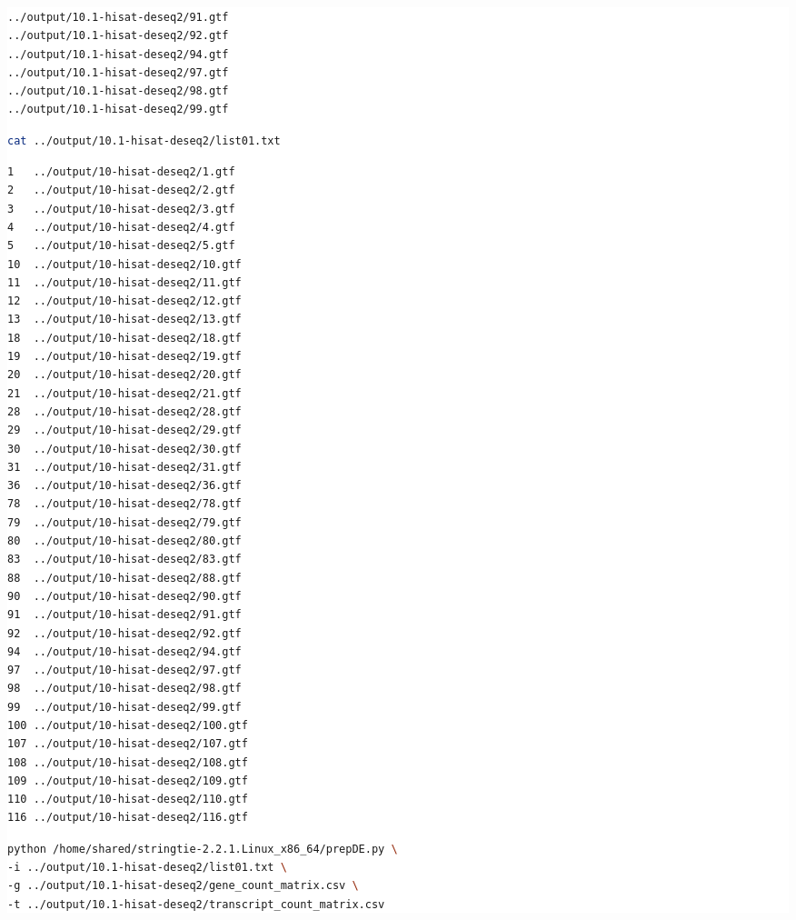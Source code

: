     ../output/10.1-hisat-deseq2/91.gtf
    ../output/10.1-hisat-deseq2/92.gtf
    ../output/10.1-hisat-deseq2/94.gtf
    ../output/10.1-hisat-deseq2/97.gtf
    ../output/10.1-hisat-deseq2/98.gtf
    ../output/10.1-hisat-deseq2/99.gtf

``` bash
cat ../output/10.1-hisat-deseq2/list01.txt
```

    1   ../output/10-hisat-deseq2/1.gtf
    2   ../output/10-hisat-deseq2/2.gtf
    3   ../output/10-hisat-deseq2/3.gtf
    4   ../output/10-hisat-deseq2/4.gtf
    5   ../output/10-hisat-deseq2/5.gtf
    10  ../output/10-hisat-deseq2/10.gtf
    11  ../output/10-hisat-deseq2/11.gtf
    12  ../output/10-hisat-deseq2/12.gtf
    13  ../output/10-hisat-deseq2/13.gtf
    18  ../output/10-hisat-deseq2/18.gtf
    19  ../output/10-hisat-deseq2/19.gtf
    20  ../output/10-hisat-deseq2/20.gtf
    21  ../output/10-hisat-deseq2/21.gtf
    28  ../output/10-hisat-deseq2/28.gtf
    29  ../output/10-hisat-deseq2/29.gtf
    30  ../output/10-hisat-deseq2/30.gtf
    31  ../output/10-hisat-deseq2/31.gtf
    36  ../output/10-hisat-deseq2/36.gtf
    78  ../output/10-hisat-deseq2/78.gtf
    79  ../output/10-hisat-deseq2/79.gtf
    80  ../output/10-hisat-deseq2/80.gtf
    83  ../output/10-hisat-deseq2/83.gtf
    88  ../output/10-hisat-deseq2/88.gtf
    90  ../output/10-hisat-deseq2/90.gtf
    91  ../output/10-hisat-deseq2/91.gtf
    92  ../output/10-hisat-deseq2/92.gtf
    94  ../output/10-hisat-deseq2/94.gtf
    97  ../output/10-hisat-deseq2/97.gtf
    98  ../output/10-hisat-deseq2/98.gtf
    99  ../output/10-hisat-deseq2/99.gtf
    100 ../output/10-hisat-deseq2/100.gtf
    107 ../output/10-hisat-deseq2/107.gtf
    108 ../output/10-hisat-deseq2/108.gtf
    109 ../output/10-hisat-deseq2/109.gtf
    110 ../output/10-hisat-deseq2/110.gtf
    116 ../output/10-hisat-deseq2/116.gtf

``` bash
python /home/shared/stringtie-2.2.1.Linux_x86_64/prepDE.py \
-i ../output/10.1-hisat-deseq2/list01.txt \
-g ../output/10.1-hisat-deseq2/gene_count_matrix.csv \
-t ../output/10.1-hisat-deseq2/transcript_count_matrix.csv
```
